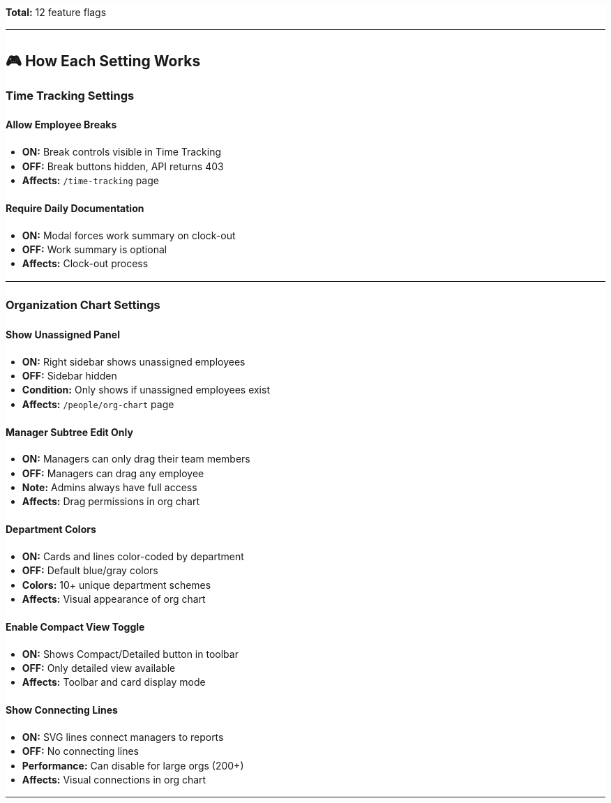 **Total:** 12 feature flags

---

## 🎮 How Each Setting Works

### Time Tracking Settings

#### Allow Employee Breaks
- **ON:** Break controls visible in Time Tracking
- **OFF:** Break buttons hidden, API returns 403
- **Affects:** `/time-tracking` page

#### Require Daily Documentation
- **ON:** Modal forces work summary on clock-out
- **OFF:** Work summary is optional
- **Affects:** Clock-out process

---

### Organization Chart Settings

#### Show Unassigned Panel
- **ON:** Right sidebar shows unassigned employees
- **OFF:** Sidebar hidden
- **Condition:** Only shows if unassigned employees exist
- **Affects:** `/people/org-chart` page

#### Manager Subtree Edit Only
- **ON:** Managers can only drag their team members
- **OFF:** Managers can drag any employee
- **Note:** Admins always have full access
- **Affects:** Drag permissions in org chart

#### Department Colors
- **ON:** Cards and lines color-coded by department
- **OFF:** Default blue/gray colors
- **Colors:** 10+ unique department schemes
- **Affects:** Visual appearance of org chart

#### Enable Compact View Toggle
- **ON:** Shows Compact/Detailed button in toolbar
- **OFF:** Only detailed view available
- **Affects:** Toolbar and card display mode

#### Show Connecting Lines
- **ON:** SVG lines connect managers to reports
- **OFF:** No connecting lines
- **Performance:** Can disable for large orgs (200+)
- **Affects:** Visual connections in org chart

---